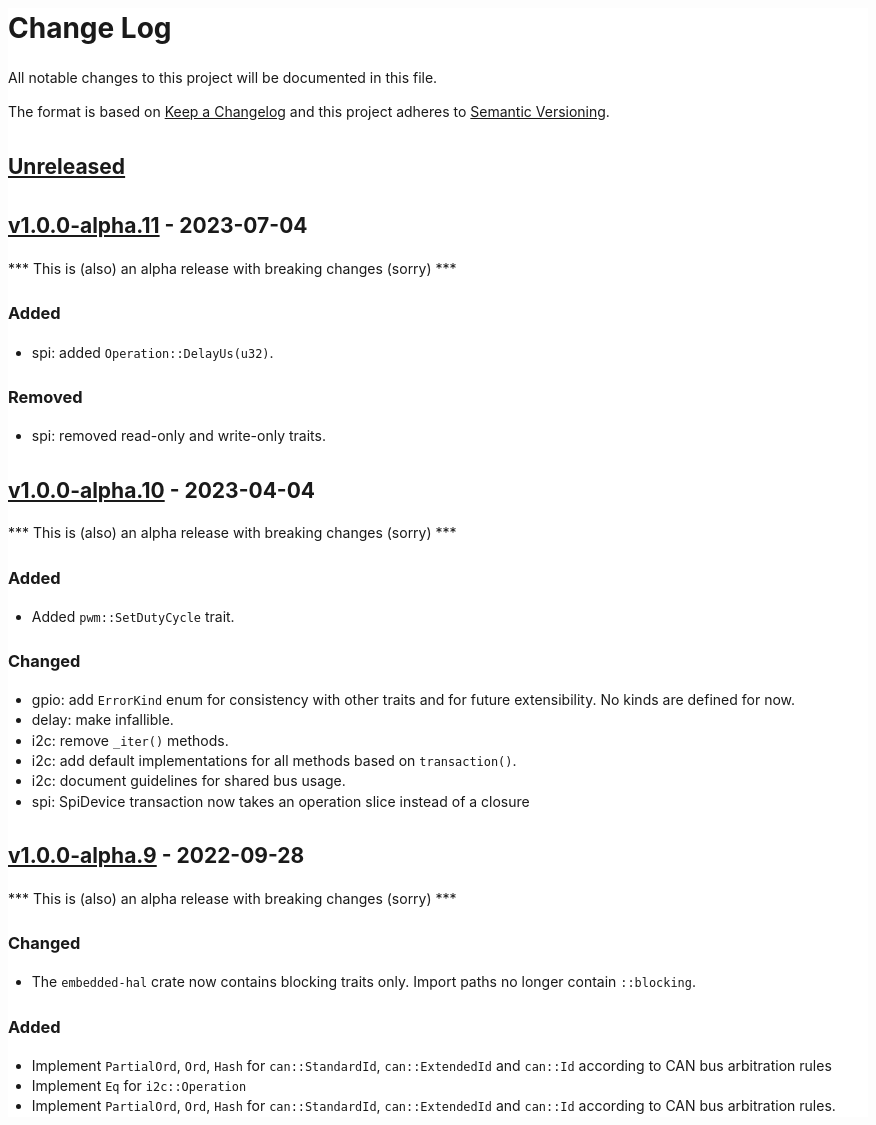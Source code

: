 # Change Log

All notable changes to this project will be documented in this file.

The format is based on [Keep a Changelog](http://keepachangelog.com/)
and this project adheres to [Semantic Versioning](http://semver.org/).

## [Unreleased]


## [v1.0.0-alpha.11] - 2023-07-04

*** This is (also) an alpha release with breaking changes (sorry) ***

### Added
- spi: added `Operation::DelayUs(u32)`.

### Removed
- spi: removed read-only and write-only traits.

## [v1.0.0-alpha.10] - 2023-04-04

*** This is (also) an alpha release with breaking changes (sorry) ***

### Added
- Added `pwm::SetDutyCycle` trait.

### Changed
- gpio: add `ErrorKind` enum for consistency with other traits and for future extensibility. No kinds are defined for now.
- delay: make infallible.
- i2c: remove `_iter()` methods.
- i2c: add default implementations for all methods based on `transaction()`.
- i2c: document guidelines for shared bus usage.
- spi: SpiDevice transaction now takes an operation slice instead of a closure

## [v1.0.0-alpha.9] - 2022-09-28

*** This is (also) an alpha release with breaking changes (sorry) ***

### Changed
- The `embedded-hal` crate now contains blocking traits only. Import paths no longer contain `::blocking`.

### Added
- Implement `PartialOrd`, `Ord`, `Hash` for `can::StandardId`, `can::ExtendedId` and `can::Id` according to CAN bus arbitration rules
- Implement `Eq` for `i2c::Operation`
- Implement `PartialOrd`, `Ord`, `Hash` for `can::StandardId`, `can::ExtendedId` and `can::Id` according to CAN bus arbitration rules.


[`embedded-can`]: https://crates.io/crates/embedded-can
[`embedded-hal-nb`]: https://crates.io/crates/embedded-hal-nb
[`embedded-hal-bus`]: https://crates.io/crates/embedded-hal-bus
[#340]: https://github.com/rust-embedded/embedded-hal/issues/340
[#397]: https://github.com/rust-embedded/embedded-hal/issues/397
[#324]: https://github.com/rust-embedded/embedded-hal/pull/324/
[#354]: https://github.com/rust-embedded/embedded-hal/pull/354
[`Void`]: https://docs.rs/void/1.0.2/void/enum.Void.html
[`void`]: https://crates.io/crates/void
[Unreleased]: https://github.com/rust-embedded/embedded-hal/compare/v1.0.0-alpha.11...HEAD
[v1.0.0-alpha.11]: https://github.com/rust-embedded/embedded-hal/compare/v1.0.0-alpha.10...v1.0.0-alpha.11
[v1.0.0-alpha.10]: https://github.com/rust-embedded/embedded-hal/compare/v1.0.0-alpha.9...v1.0.0-alpha.10
[v1.0.0-alpha.9]: https://github.com/rust-embedded/embedded-hal/compare/v1.0.0-alpha.8...v1.0.0-alpha.9
[v1.0.0-alpha.8]: https://github.com/rust-embedded/embedded-hal/compare/v1.0.0-alpha.7...v1.0.0-alpha.8
[v1.0.0-alpha.7]: https://github.com/rust-embedded/embedded-hal/compare/v1.0.0-alpha.6...v1.0.0-alpha.7
[v1.0.0-alpha.6]: https://github.com/rust-embedded/embedded-hal/compare/v1.0.0-alpha.5...v1.0.0-alpha.6
[v1.0.0-alpha.5]: https://github.com/rust-embedded/embedded-hal/compare/v1.0.0-alpha.4...v1.0.0-alpha.5
[v1.0.0-alpha.4]: https://github.com/rust-embedded/embedded-hal/compare/v1.0.0-alpha.3...v1.0.0-alpha.4
[v1.0.0-alpha.3]: https://github.com/rust-embedded/embedded-hal/compare/v1.0.0-alpha.2...v1.0.0-alpha.3
[v1.0.0-alpha.2]: https://github.com/rust-embedded/embedded-hal/compare/v1.0.0-alpha.1...v1.0.0-alpha.2
[v1.0.0-alpha.1]: https://github.com/rust-embedded/embedded-hal/compare/v0.2.3...v1.0.0-alpha.1
[v0.2.3]: https://github.com/rust-embedded/embedded-hal/compare/v0.2.2...v0.2.3
[v0.2.2]: https://github.com/rust-embedded/embedded-hal/compare/v0.2.1...v0.2.2
[v0.2.1]: https://github.com/rust-embedded/embedded-hal/compare/v0.2.0...v0.2.1
[v0.2.0]: https://github.com/rust-embedded/embedded-hal/compare/v0.1.2...v0.2.0
[v0.1.2]: https://github.com/rust-embedded/embedded-hal/compare/v0.1.1...v0.1.2
[v0.1.1]: https://github.com/rust-embedded/embedded-hal/compare/v0.1.0...v0.1.1